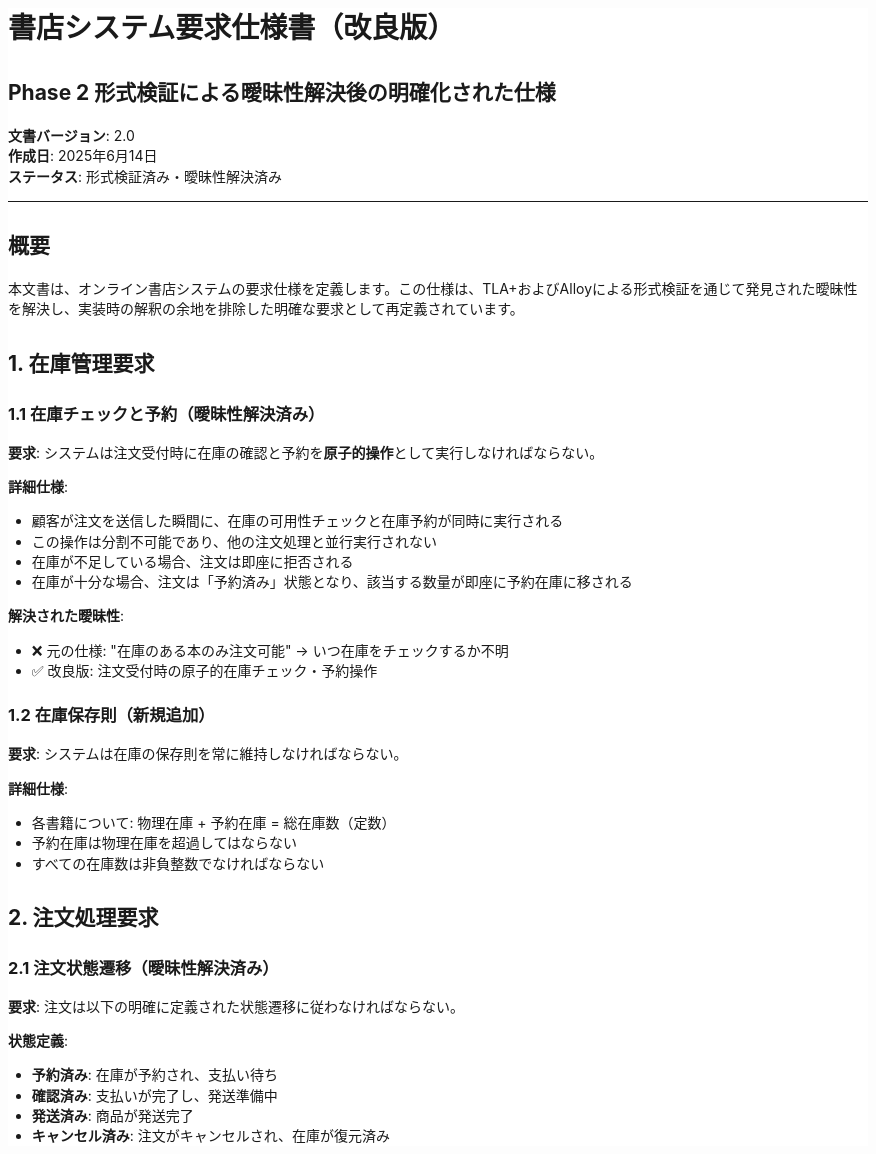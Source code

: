 # 書店システム要求仕様書（改良版）
## Phase 2 形式検証による曖昧性解決後の明確化された仕様

**文書バージョン**: 2.0  
**作成日**: 2025年6月14日  
**ステータス**: 形式検証済み・曖昧性解決済み

---

## 概要

本文書は、オンライン書店システムの要求仕様を定義します。この仕様は、TLA+およびAlloyによる形式検証を通じて発見された曖昧性を解決し、実装時の解釈の余地を排除した明確な要求として再定義されています。

## 1. 在庫管理要求

### 1.1 在庫チェックと予約（曖昧性解決済み）

**要求**: システムは注文受付時に在庫の確認と予約を**原子的操作**として実行しなければならない。

**詳細仕様**:
- 顧客が注文を送信した瞬間に、在庫の可用性チェックと在庫予約が同時に実行される
- この操作は分割不可能であり、他の注文処理と並行実行されない
- 在庫が不足している場合、注文は即座に拒否される
- 在庫が十分な場合、注文は「予約済み」状態となり、該当する数量が即座に予約在庫に移される

**解決された曖昧性**: 
- ❌ 元の仕様: "在庫のある本のみ注文可能" → いつ在庫をチェックするか不明
- ✅ 改良版: 注文受付時の原子的在庫チェック・予約操作

### 1.2 在庫保存則（新規追加）

**要求**: システムは在庫の保存則を常に維持しなければならない。

**詳細仕様**:
- 各書籍について: 物理在庫 + 予約在庫 = 総在庫数（定数）
- 予約在庫は物理在庫を超過してはならない
- すべての在庫数は非負整数でなければならない

## 2. 注文処理要求

### 2.1 注文状態遷移（曖昧性解決済み）

**要求**: 注文は以下の明確に定義された状態遷移に従わなければならない。

**状態定義**:
- **予約済み**: 在庫が予約され、支払い待ち
- **確認済み**: 支払いが完了し、発送準備中
- **発送済み**: 商品が発送完了
- **キャンセル済み**: 注文がキャンセルされ、在庫が復元済み
